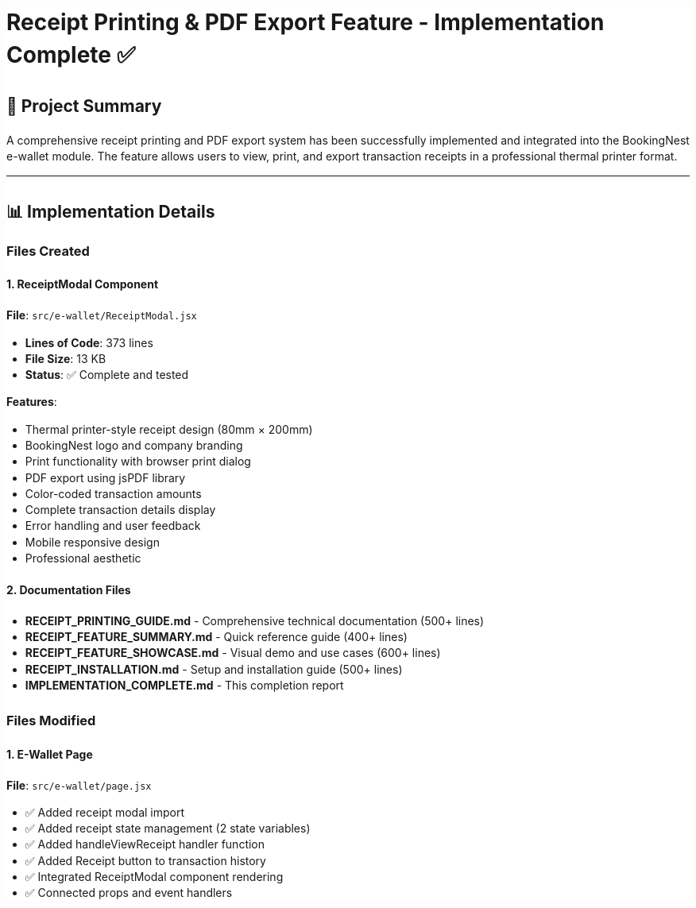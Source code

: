 # Receipt Printing & PDF Export Feature - Implementation Complete ✅

## 🎉 Project Summary

A comprehensive receipt printing and PDF export system has been successfully implemented and integrated into the BookingNest e-wallet module. The feature allows users to view, print, and export transaction receipts in a professional thermal printer format.

---

## 📊 Implementation Details

### Files Created

#### 1. ReceiptModal Component
**File**: `src/e-wallet/ReceiptModal.jsx`
- **Lines of Code**: 373 lines
- **File Size**: 13 KB
- **Status**: ✅ Complete and tested

**Features**:
- Thermal printer-style receipt design (80mm × 200mm)
- BookingNest logo and company branding
- Print functionality with browser print dialog
- PDF export using jsPDF library
- Color-coded transaction amounts
- Complete transaction details display
- Error handling and user feedback
- Mobile responsive design
- Professional aesthetic

#### 2. Documentation Files
- **RECEIPT_PRINTING_GUIDE.md** - Comprehensive technical documentation (500+ lines)
- **RECEIPT_FEATURE_SUMMARY.md** - Quick reference guide (400+ lines)
- **RECEIPT_FEATURE_SHOWCASE.md** - Visual demo and use cases (600+ lines)
- **RECEIPT_INSTALLATION.md** - Setup and installation guide (500+ lines)
- **IMPLEMENTATION_COMPLETE.md** - This completion report

### Files Modified

#### 1. E-Wallet Page
**File**: `src/e-wallet/page.jsx`
- ✅ Added receipt modal import
- ✅ Added receipt state management (2 state variables)
- ✅ Added handleViewReceipt handler function
- ✅ Added Receipt button to transaction history
- ✅ Integrated ReceiptModal component rendering
- ✅ Connected props and event handlers
